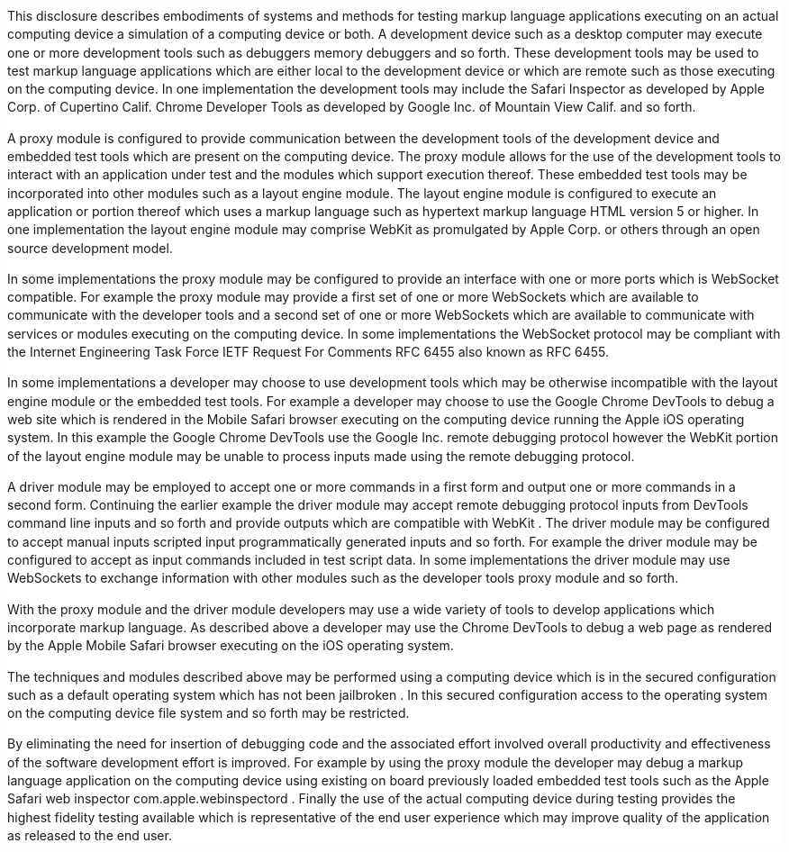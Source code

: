 This disclosure describes embodiments of systems and methods for testing markup language applications executing on an actual computing device a simulation of a computing device or both. A development device such as a desktop computer may execute one or more development tools such as debuggers memory debuggers and so forth. These development tools may be used to test markup language applications which are either local to the development device or which are remote such as those executing on the computing device. In one implementation the development tools may include the Safari Inspector as developed by Apple Corp. of Cupertino Calif. Chrome Developer Tools as developed by Google Inc. of Mountain View Calif. and so forth.

A proxy module is configured to provide communication between the development tools of the development device and embedded test tools which are present on the computing device. The proxy module allows for the use of the development tools to interact with an application under test and the modules which support execution thereof. These embedded test tools may be incorporated into other modules such as a layout engine module. The layout engine module is configured to execute an application or portion thereof which uses a markup language such as hypertext markup language HTML version 5 or higher. In one implementation the layout engine module may comprise WebKit as promulgated by Apple Corp. or others through an open source development model.

In some implementations the proxy module may be configured to provide an interface with one or more ports which is WebSocket compatible. For example the proxy module may provide a first set of one or more WebSockets which are available to communicate with the developer tools and a second set of one or more WebSockets which are available to communicate with services or modules executing on the computing device. In some implementations the WebSocket protocol may be compliant with the Internet Engineering Task Force IETF Request For Comments RFC 6455 also known as RFC 6455.

In some implementations a developer may choose to use development tools which may be otherwise incompatible with the layout engine module or the embedded test tools. For example a developer may choose to use the Google Chrome DevTools to debug a web site which is rendered in the Mobile Safari browser executing on the computing device running the Apple iOS operating system. In this example the Google Chrome DevTools use the Google Inc. remote debugging protocol however the WebKit portion of the layout engine module may be unable to process inputs made using the remote debugging protocol.

A driver module may be employed to accept one or more commands in a first form and output one or more commands in a second form. Continuing the earlier example the driver module may accept remote debugging protocol inputs from DevTools command line inputs and so forth and provide outputs which are compatible with WebKit . The driver module may be configured to accept manual inputs scripted input programmatically generated inputs and so forth. For example the driver module may be configured to accept as input commands included in test script data. In some implementations the driver module may use WebSockets to exchange information with other modules such as the developer tools proxy module and so forth.

With the proxy module and the driver module developers may use a wide variety of tools to develop applications which incorporate markup language. As described above a developer may use the Chrome DevTools to debug a web page as rendered by the Apple Mobile Safari browser executing on the iOS operating system.

The techniques and modules described above may be performed using a computing device which is in the secured configuration such as a default operating system which has not been jailbroken . In this secured configuration access to the operating system on the computing device file system and so forth may be restricted.

By eliminating the need for insertion of debugging code and the associated effort involved overall productivity and effectiveness of the software development effort is improved. For example by using the proxy module the developer may debug a markup language application on the computing device using existing on board previously loaded embedded test tools such as the Apple Safari web inspector com.apple.webinspectord . Finally the use of the actual computing device during testing provides the highest fidelity testing available which is representative of the end user experience which may improve quality of the application as released to the end user.

